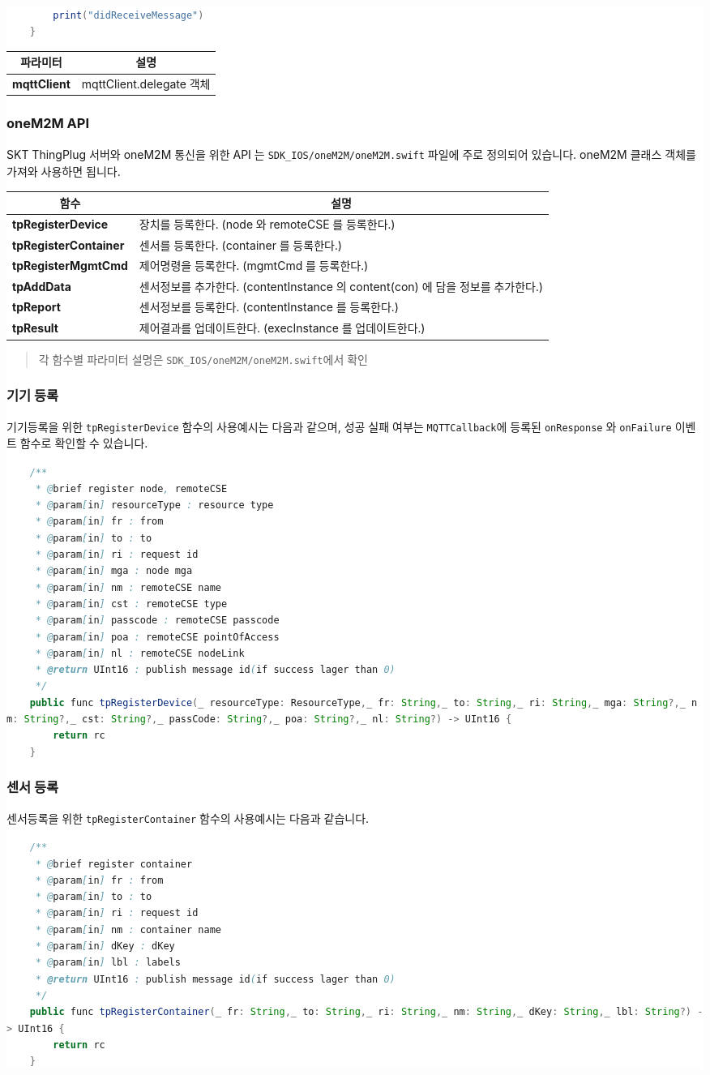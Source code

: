 ```java
        print("didReceiveMessage")
    }
```
파라미터 | 설명
------------ | -------------
__mqttClient__ | mqttClient.delegate 객체

### oneM2M API 
SKT ThingPlug 서버와 oneM2M 통신을 위한 API 는 `SDK_IOS/oneM2M/oneM2M.swift` 파일에 주로 정의되어 있습니다.
oneM2M 클래스 객체를 가져와 사용하면 됩니다.

함수 | 설명
------------ | -------------
__tpRegisterDevice__ | 장치를 등록한다. (node 와 remoteCSE 를 등록한다.)
__tpRegisterContainer__ | 센서를 등록한다. (container 를 등록한다.)
__tpRegisterMgmtCmd__ | 제어명령을 등록한다. (mgmtCmd 를 등록한다.)
__tpAddData__ | 센서정보를 추가한다. (contentInstance 의 content(con) 에 담을 정보를 추가한다.)
__tpReport__ | 센서정보를 등록한다. (contentInstance 를 등록한다.)
__tpResult__ | 제어결과를 업데이트한다. (execInstance 를 업데이트한다.)
> 각 함수별 파라미터 설명은 `SDK_IOS/oneM2M/oneM2M.swift`에서 확인

### 기기 등록
기기등록을 위한 `tpRegisterDevice` 함수의 사용예시는 다음과 같으며, 성공 실패 여부는 `MQTTCallback`에 등록된 `onResponse` 와 `onFailure` 이벤트 함수로 확인할 수 있습니다.

```java
    /**
     * @brief register node, remoteCSE
     * @param[in] resourceType : resource type
     * @param[in] fr : from
     * @param[in] to : to
     * @param[in] ri : request id
     * @param[in] mga : node mga
     * @param[in] nm : remoteCSE name
     * @param[in] cst : remoteCSE type
     * @param[in] passcode : remoteCSE passcode
     * @param[in] poa : remoteCSE pointOfAccess
     * @param[in] nl : remoteCSE nodeLink
     * @return UInt16 : publish message id(if success lager than 0)
     */
    public func tpRegisterDevice(_ resourceType: ResourceType,_ fr: String,_ to: String,_ ri: String,_ mga: String?,_ nm: String?,_ cst: String?,_ passCode: String?,_ poa: String?,_ nl: String?) -> UInt16 {
        return rc
    }
```
### 센서 등록
센서등록을 위한 `tpRegisterContainer` 함수의 사용예시는 다음과 같습니다.

```java
	/**
     * @brief register container
     * @param[in] fr : from
     * @param[in] to : to
     * @param[in] ri : request id
     * @param[in] nm : container name
     * @param[in] dKey : dKey
     * @param[in] lbl : labels
     * @return UInt16 : publish message id(if success lager than 0)
     */
    public func tpRegisterContainer(_ fr: String,_ to: String,_ ri: String,_ nm: String,_ dKey: String,_ lbl: String?) -> UInt16 {
        return rc
    }
```